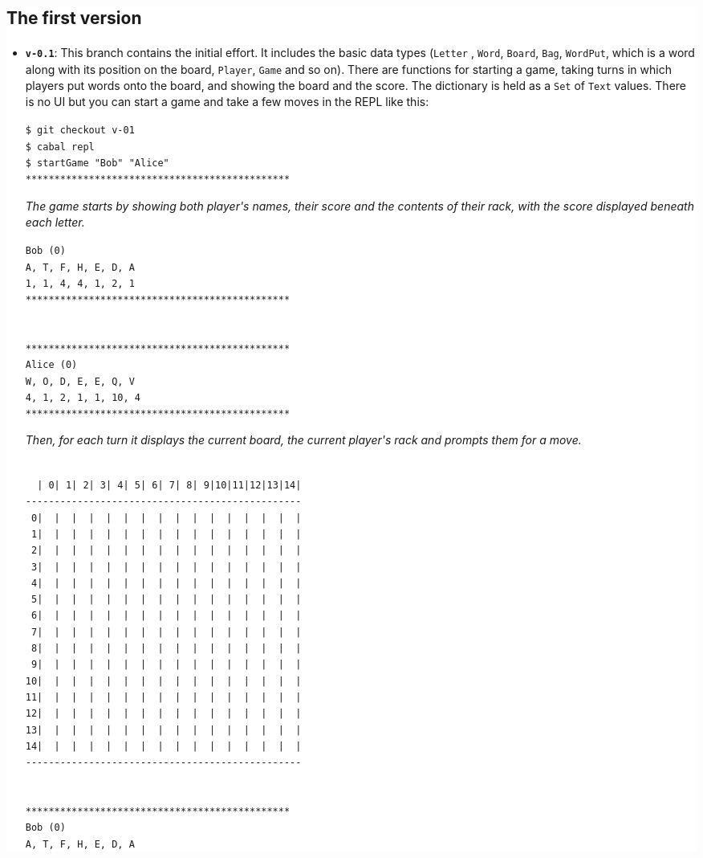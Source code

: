	
	
	
## The first version

+ **`v-0.1`**: This branch contains the initial effort. It includes
  the basic data types (`Letter` , `Word`, `Board`, `Bag`, `WordPut`,
  which is a word along with its position on the board, `Player`,
  `Game` and so on). There are functions for starting a game, taking
  turns in which players put words onto the board, and showing the
  board and the score. The dictionary is held as a `Set` of `Text`
  values. There is no UI but you can start a game and take a few moves
  in the REPL like this:
  
  ```
  $ git checkout v-01
  $ cabal repl
  $ startGame "Bob" "Alice"
  **********************************************
  ```
  
  *The game starts by showing both player's names, their score and the contents
  of their rack, with the score displayed beneath each letter.*
  
  
  ```
  Bob (0)
  A, T, F, H, E, D, A
  1, 1, 4, 4, 1, 2, 1
  **********************************************


  **********************************************
  Alice (0)
  W, O, D, E, E, Q, V
  4, 1, 2, 1, 1, 10, 4
  **********************************************
  ```
  
  *Then, for each turn it displays the current board, the current player's rack
  and prompts them for a move.*
  
  
  ``` 

    | 0| 1| 2| 3| 4| 5| 6| 7| 8| 9|10|11|12|13|14|
  ------------------------------------------------
   0|  |  |  |  |  |  |  |  |  |  |  |  |  |  |  |
   1|  |  |  |  |  |  |  |  |  |  |  |  |  |  |  |
   2|  |  |  |  |  |  |  |  |  |  |  |  |  |  |  |
   3|  |  |  |  |  |  |  |  |  |  |  |  |  |  |  |
   4|  |  |  |  |  |  |  |  |  |  |  |  |  |  |  |
   5|  |  |  |  |  |  |  |  |  |  |  |  |  |  |  |
   6|  |  |  |  |  |  |  |  |  |  |  |  |  |  |  |
   7|  |  |  |  |  |  |  |  |  |  |  |  |  |  |  |
   8|  |  |  |  |  |  |  |  |  |  |  |  |  |  |  |
   9|  |  |  |  |  |  |  |  |  |  |  |  |  |  |  |
  10|  |  |  |  |  |  |  |  |  |  |  |  |  |  |  |
  11|  |  |  |  |  |  |  |  |  |  |  |  |  |  |  |
  12|  |  |  |  |  |  |  |  |  |  |  |  |  |  |  |
  13|  |  |  |  |  |  |  |  |  |  |  |  |  |  |  |
  14|  |  |  |  |  |  |  |  |  |  |  |  |  |  |  |
  ------------------------------------------------


  **********************************************
  Bob (0)
  A, T, F, H, E, D, A
  ```